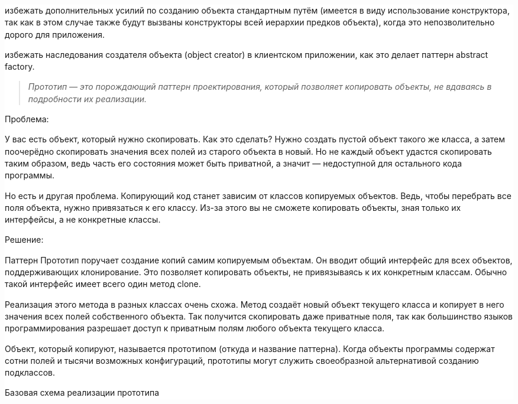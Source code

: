 избежать дополнительных усилий по созданию объекта стандартным путём (имеется в виду использование конструктора, так как в этом случае также будут вызваны конструкторы всей иерархии предков объекта), когда это непозволительно дорого для приложения.

избежать наследования создателя объекта (object creator) в клиентском приложении, как это делает паттерн abstract factory.

> *Прототип — это порождающий паттерн проектирования, который позволяет копировать объекты, не вдаваясь в подробности их реализации.*

Проблема:

У вас есть объект, который нужно скопировать. Как это сделать? Нужно создать пустой объект такого же класса, а затем поочерёдно скопировать значения всех полей из старого объекта в новый. Но не каждый объект удастся скопировать таким образом, ведь часть его состояния может быть приватной, а значит — недоступной для остального кода программы.

Но есть и другая проблема. Копирующий код станет зависим от классов копируемых объектов. Ведь, чтобы перебрать все поля объекта, нужно привязаться к его классу. Из-за этого вы не сможете копировать объекты, зная только их интерфейсы, а не конкретные классы.

Решение:

Паттерн Прототип поручает создание копий самим копируемым объектам. Он вводит общий интерфейс для всех объектов, поддерживающих клонирование. Это позволяет копировать объекты, не привязываясь к их конкретным классам. Обычно такой интерфейс имеет всего один метод clone.

Реализация этого метода в разных классах очень схожа. Метод создаёт новый объект текущего класса и копирует в него значения всех полей собственного объекта. Так получится скопировать даже приватные поля, так как большинство языков программирования разрешает доступ к приватным полям любого объекта текущего класса.

Объект, который копируют, называется прототипом (откуда и название паттерна). Когда объекты программы содержат сотни полей и тысячи возможных конфигураций, прототипы могут служить своеобразной альтернативой созданию подклассов.

Базовая схема реализации прототипа
